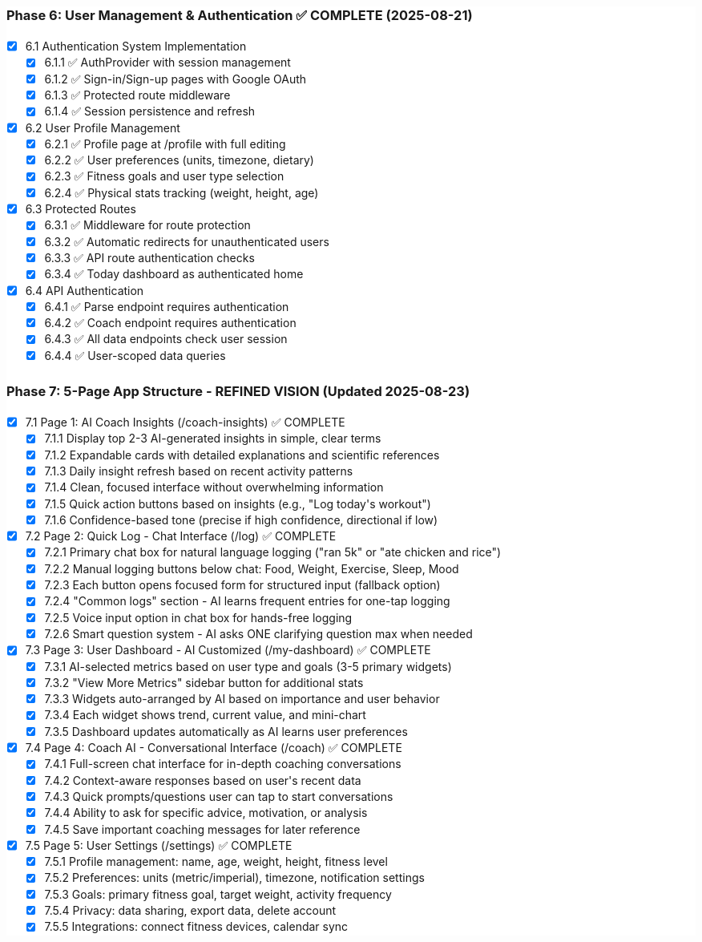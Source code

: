 ### Phase 6: User Management & Authentication ✅ COMPLETE (2025-08-21)
- [x] 6.1 Authentication System Implementation
  - [x] 6.1.1 ✅ AuthProvider with session management
  - [x] 6.1.2 ✅ Sign-in/Sign-up pages with Google OAuth
  - [x] 6.1.3 ✅ Protected route middleware
  - [x] 6.1.4 ✅ Session persistence and refresh
- [x] 6.2 User Profile Management
  - [x] 6.2.1 ✅ Profile page at /profile with full editing
  - [x] 6.2.2 ✅ User preferences (units, timezone, dietary)
  - [x] 6.2.3 ✅ Fitness goals and user type selection
  - [x] 6.2.4 ✅ Physical stats tracking (weight, height, age)
- [x] 6.3 Protected Routes
  - [x] 6.3.1 ✅ Middleware for route protection
  - [x] 6.3.2 ✅ Automatic redirects for unauthenticated users
  - [x] 6.3.3 ✅ API route authentication checks
  - [x] 6.3.4 ✅ Today dashboard as authenticated home
- [x] 6.4 API Authentication
  - [x] 6.4.1 ✅ Parse endpoint requires authentication
  - [x] 6.4.2 ✅ Coach endpoint requires authentication
  - [x] 6.4.3 ✅ All data endpoints check user session
  - [x] 6.4.4 ✅ User-scoped data queries

### Phase 7: 5-Page App Structure - REFINED VISION (Updated 2025-08-23)
- [x] 7.1 Page 1: AI Coach Insights (/coach-insights) ✅ COMPLETE
  - [x] 7.1.1 Display top 2-3 AI-generated insights in simple, clear terms
  - [x] 7.1.2 Expandable cards with detailed explanations and scientific references
  - [x] 7.1.3 Daily insight refresh based on recent activity patterns
  - [x] 7.1.4 Clean, focused interface without overwhelming information
  - [x] 7.1.5 Quick action buttons based on insights (e.g., "Log today's workout")
  - [x] 7.1.6 Confidence-based tone (precise if high confidence, directional if low)
- [x] 7.2 Page 2: Quick Log - Chat Interface (/log) ✅ COMPLETE
  - [x] 7.2.1 Primary chat box for natural language logging ("ran 5k" or "ate chicken and rice")
  - [x] 7.2.2 Manual logging buttons below chat: Food, Weight, Exercise, Sleep, Mood
  - [x] 7.2.3 Each button opens focused form for structured input (fallback option)
  - [x] 7.2.4 "Common logs" section - AI learns frequent entries for one-tap logging
  - [x] 7.2.5 Voice input option in chat box for hands-free logging
  - [x] 7.2.6 Smart question system - AI asks ONE clarifying question max when needed
- [x] 7.3 Page 3: User Dashboard - AI Customized (/my-dashboard) ✅ COMPLETE
  - [x] 7.3.1 AI-selected metrics based on user type and goals (3-5 primary widgets)
  - [x] 7.3.2 "View More Metrics" sidebar button for additional stats
  - [x] 7.3.3 Widgets auto-arranged by AI based on importance and user behavior
  - [x] 7.3.4 Each widget shows trend, current value, and mini-chart
  - [x] 7.3.5 Dashboard updates automatically as AI learns user preferences
- [x] 7.4 Page 4: Coach AI - Conversational Interface (/coach) ✅ COMPLETE
  - [x] 7.4.1 Full-screen chat interface for in-depth coaching conversations
  - [x] 7.4.2 Context-aware responses based on user's recent data
  - [x] 7.4.3 Quick prompts/questions user can tap to start conversations
  - [x] 7.4.4 Ability to ask for specific advice, motivation, or analysis
  - [x] 7.4.5 Save important coaching messages for later reference
- [x] 7.5 Page 5: User Settings (/settings) ✅ COMPLETE
  - [x] 7.5.1 Profile management: name, age, weight, height, fitness level
  - [x] 7.5.2 Preferences: units (metric/imperial), timezone, notification settings
  - [x] 7.5.3 Goals: primary fitness goal, target weight, activity frequency
  - [x] 7.5.4 Privacy: data sharing, export data, delete account
  - [x] 7.5.5 Integrations: connect fitness devices, calendar sync
